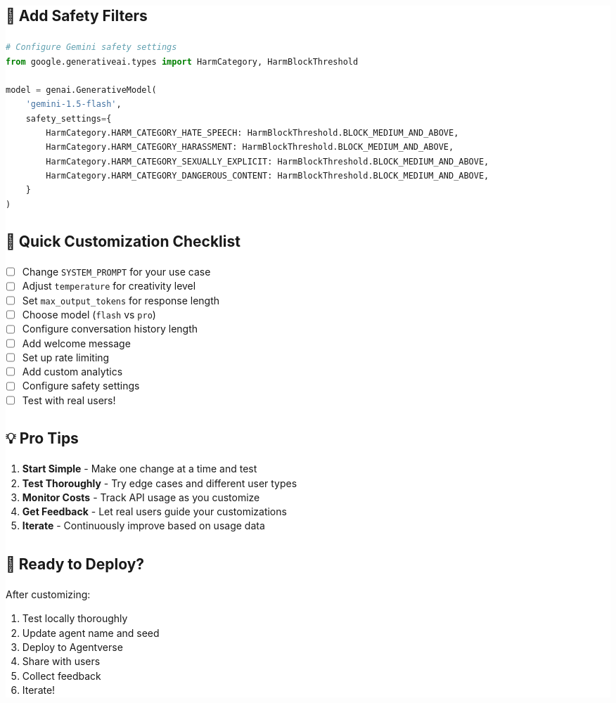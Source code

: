 ## 🔐 Add Safety Filters

```python
# Configure Gemini safety settings
from google.generativeai.types import HarmCategory, HarmBlockThreshold

model = genai.GenerativeModel(
    'gemini-1.5-flash',
    safety_settings={
        HarmCategory.HARM_CATEGORY_HATE_SPEECH: HarmBlockThreshold.BLOCK_MEDIUM_AND_ABOVE,
        HarmCategory.HARM_CATEGORY_HARASSMENT: HarmBlockThreshold.BLOCK_MEDIUM_AND_ABOVE,
        HarmCategory.HARM_CATEGORY_SEXUALLY_EXPLICIT: HarmBlockThreshold.BLOCK_MEDIUM_AND_ABOVE,
        HarmCategory.HARM_CATEGORY_DANGEROUS_CONTENT: HarmBlockThreshold.BLOCK_MEDIUM_AND_ABOVE,
    }
)
```

## 🎪 Quick Customization Checklist

- [ ] Change `SYSTEM_PROMPT` for your use case
- [ ] Adjust `temperature` for creativity level
- [ ] Set `max_output_tokens` for response length
- [ ] Choose model (`flash` vs `pro`)
- [ ] Configure conversation history length
- [ ] Add welcome message
- [ ] Set up rate limiting
- [ ] Add custom analytics
- [ ] Configure safety settings
- [ ] Test with real users!

## 💡 Pro Tips

1. **Start Simple** - Make one change at a time and test
2. **Test Thoroughly** - Try edge cases and different user types
3. **Monitor Costs** - Track API usage as you customize
4. **Get Feedback** - Let real users guide your customizations
5. **Iterate** - Continuously improve based on usage data

## 🚀 Ready to Deploy?

After customizing:
1. Test locally thoroughly
2. Update agent name and seed
3. Deploy to Agentverse
4. Share with users
5. Collect feedback
6. Iterate!
